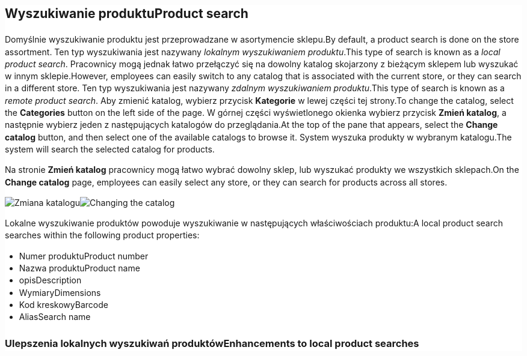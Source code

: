 ## <a name="product-search"></a><span data-ttu-id="3e4e8-110">Wyszukiwanie produktu</span><span class="sxs-lookup"><span data-stu-id="3e4e8-110">Product search</span></span> 

<span data-ttu-id="3e4e8-111">Domyślnie wyszukiwanie produktu jest przeprowadzane w asortymencie sklepu.</span><span class="sxs-lookup"><span data-stu-id="3e4e8-111">By default, a product search is done on the store assortment.</span></span> <span data-ttu-id="3e4e8-112">Ten typ wyszukiwania jest nazywany *lokalnym wyszukiwaniem produktu*.</span><span class="sxs-lookup"><span data-stu-id="3e4e8-112">This type of search is known as a *local product search*.</span></span> <span data-ttu-id="3e4e8-113">Pracownicy mogą jednak łatwo przełączyć się na dowolny katalog skojarzony z bieżącym sklepem lub wyszukać w innym sklepie.</span><span class="sxs-lookup"><span data-stu-id="3e4e8-113">However, employees can easily switch to any catalog that is associated with the current store, or they can search in a different store.</span></span> <span data-ttu-id="3e4e8-114">Ten typ wyszukiwania jest nazywany *zdalnym wyszukiwaniem produktu*.</span><span class="sxs-lookup"><span data-stu-id="3e4e8-114">This type of search is known as a *remote product search*.</span></span> <span data-ttu-id="3e4e8-115">Aby zmienić katalog, wybierz przycisk **Kategorie** w lewej części tej strony.</span><span class="sxs-lookup"><span data-stu-id="3e4e8-115">To change the catalog, select the **Categories** button on the left side of the page.</span></span> <span data-ttu-id="3e4e8-116">W górnej części wyświetlonego okienka wybierz przycisk **Zmień katalog**, a następnie wybierz jeden z następujących katalogów do przeglądania.</span><span class="sxs-lookup"><span data-stu-id="3e4e8-116">At the top of the pane that appears, select the **Change catalog** button, and then select one of the available catalogs to browse it.</span></span> <span data-ttu-id="3e4e8-117">System wyszuka produkty w wybranym katalogu.</span><span class="sxs-lookup"><span data-stu-id="3e4e8-117">The system will search the selected catalog for products.</span></span>

<span data-ttu-id="3e4e8-118">Na stronie **Zmień katalog** pracownicy mogą łatwo wybrać dowolny sklep, lub wyszukać produkty we wszystkich sklepach.</span><span class="sxs-lookup"><span data-stu-id="3e4e8-118">On the **Change catalog** page, employees can easily select any store, or they can search for products across all stores.</span></span>

<span data-ttu-id="3e4e8-119">![Zmiana katalogu](./media/Changecatalog.png "Zmiana katalogu")</span><span class="sxs-lookup"><span data-stu-id="3e4e8-119">![Changing the catalog](./media/Changecatalog.png "Changing the catalog")</span></span>
 
<span data-ttu-id="3e4e8-120">Lokalne wyszukiwanie produktów powoduje wyszukiwanie w następujących właściwościach produktu:</span><span class="sxs-lookup"><span data-stu-id="3e4e8-120">A local product search searches within the following product properties:</span></span>

- <span data-ttu-id="3e4e8-121">Numer produktu</span><span class="sxs-lookup"><span data-stu-id="3e4e8-121">Product number</span></span>
- <span data-ttu-id="3e4e8-122">Nazwa produktu</span><span class="sxs-lookup"><span data-stu-id="3e4e8-122">Product name</span></span>
- <span data-ttu-id="3e4e8-123">opis</span><span class="sxs-lookup"><span data-stu-id="3e4e8-123">Description</span></span>
- <span data-ttu-id="3e4e8-124">Wymiary</span><span class="sxs-lookup"><span data-stu-id="3e4e8-124">Dimensions</span></span>
- <span data-ttu-id="3e4e8-125">Kod kreskowy</span><span class="sxs-lookup"><span data-stu-id="3e4e8-125">Barcode</span></span>
- <span data-ttu-id="3e4e8-126">Alias</span><span class="sxs-lookup"><span data-stu-id="3e4e8-126">Search name</span></span>

### <a name="enhancements-to-local-product-searches"></a><span data-ttu-id="3e4e8-127">Ulepszenia lokalnych wyszukiwań produktów</span><span class="sxs-lookup"><span data-stu-id="3e4e8-127">Enhancements to local product searches</span></span>
